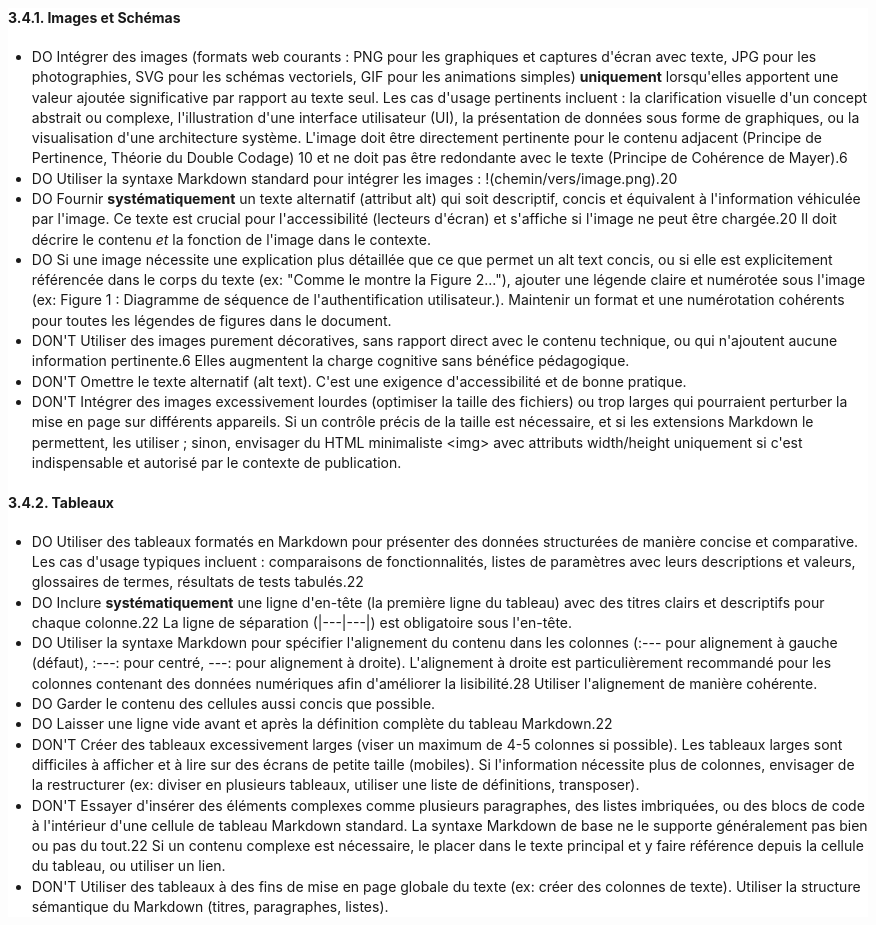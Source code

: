 #### **3.4.1. Images et Schémas**

* DO Intégrer des images (formats web courants : PNG pour les graphiques et captures d'écran avec texte, JPG pour les photographies, SVG pour les schémas vectoriels, GIF pour les animations simples) **uniquement** lorsqu'elles apportent une valeur ajoutée significative par rapport au texte seul. Les cas d'usage pertinents incluent : la clarification visuelle d'un concept abstrait ou complexe, l'illustration d'une interface utilisateur (UI), la présentation de données sous forme de graphiques, ou la visualisation d'une architecture système. L'image doit être directement pertinente pour le contenu adjacent (Principe de Pertinence, Théorie du Double Codage) 10 et ne doit pas être redondante avec le texte (Principe de Cohérence de Mayer).6  
* DO Utiliser la syntaxe Markdown standard pour intégrer les images : \!(chemin/vers/image.png).20  
* DO Fournir **systématiquement** un texte alternatif (attribut alt) qui soit descriptif, concis et équivalent à l'information véhiculée par l'image. Ce texte est crucial pour l'accessibilité (lecteurs d'écran) et s'affiche si l'image ne peut être chargée.20 Il doit décrire le contenu *et* la fonction de l'image dans le contexte.  
* DO Si une image nécessite une explication plus détaillée que ce que permet un alt text concis, ou si elle est explicitement référencée dans le corps du texte (ex: "Comme le montre la Figure 2..."), ajouter une légende claire et numérotée sous l'image (ex: Figure 1 : Diagramme de séquence de l'authentification utilisateur.). Maintenir un format et une numérotation cohérents pour toutes les légendes de figures dans le document.  
* DON'T Utiliser des images purement décoratives, sans rapport direct avec le contenu technique, ou qui n'ajoutent aucune information pertinente.6 Elles augmentent la charge cognitive sans bénéfice pédagogique.  
* DON'T Omettre le texte alternatif (alt text). C'est une exigence d'accessibilité et de bonne pratique.  
* DON'T Intégrer des images excessivement lourdes (optimiser la taille des fichiers) ou trop larges qui pourraient perturber la mise en page sur différents appareils. Si un contrôle précis de la taille est nécessaire, et si les extensions Markdown le permettent, les utiliser ; sinon, envisager du HTML minimaliste \<img\> avec attributs width/height uniquement si c'est indispensable et autorisé par le contexte de publication.

#### **3.4.2. Tableaux**

* DO Utiliser des tableaux formatés en Markdown pour présenter des données structurées de manière concise et comparative. Les cas d'usage typiques incluent : comparaisons de fonctionnalités, listes de paramètres avec leurs descriptions et valeurs, glossaires de termes, résultats de tests tabulés.22  
* DO Inclure **systématiquement** une ligne d'en-tête (la première ligne du tableau) avec des titres clairs et descriptifs pour chaque colonne.22 La ligne de séparation (|---|---|) est obligatoire sous l'en-tête.  
* DO Utiliser la syntaxe Markdown pour spécifier l'alignement du contenu dans les colonnes (:--- pour alignement à gauche (défaut), :---: pour centré, \---: pour alignement à droite). L'alignement à droite est particulièrement recommandé pour les colonnes contenant des données numériques afin d'améliorer la lisibilité.28 Utiliser l'alignement de manière cohérente.  
* DO Garder le contenu des cellules aussi concis que possible.  
* DO Laisser une ligne vide avant et après la définition complète du tableau Markdown.22  
* DON'T Créer des tableaux excessivement larges (viser un maximum de 4-5 colonnes si possible). Les tableaux larges sont difficiles à afficher et à lire sur des écrans de petite taille (mobiles). Si l'information nécessite plus de colonnes, envisager de la restructurer (ex: diviser en plusieurs tableaux, utiliser une liste de définitions, transposer).  
* DON'T Essayer d'insérer des éléments complexes comme plusieurs paragraphes, des listes imbriquées, ou des blocs de code à l'intérieur d'une cellule de tableau Markdown standard. La syntaxe Markdown de base ne le supporte généralement pas bien ou pas du tout.22 Si un contenu complexe est nécessaire, le placer dans le texte principal et y faire référence depuis la cellule du tableau, ou utiliser un lien.  
* DON'T Utiliser des tableaux à des fins de mise en page globale du texte (ex: créer des colonnes de texte). Utiliser la structure sémantique du Markdown (titres, paragraphes, listes).
